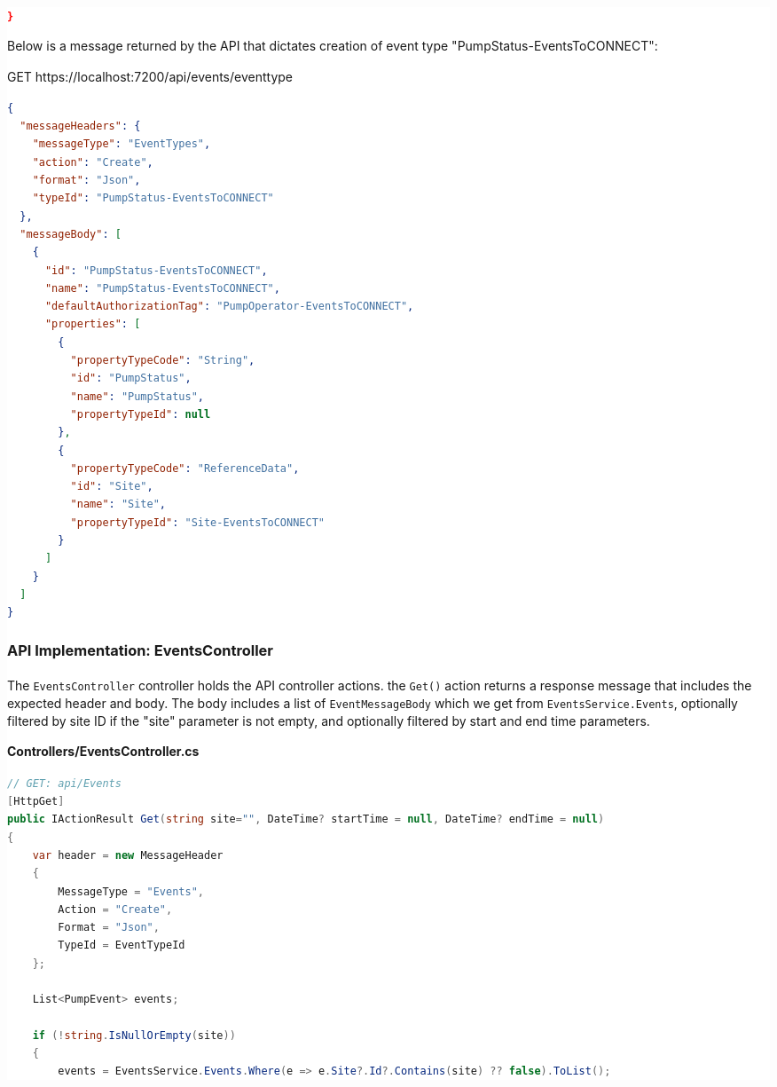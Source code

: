 ```json
}
```

Below is a message returned by the API that dictates creation of event type "PumpStatus-EventsToCONNECT":

GET https://localhost:7200/api/events/eventtype

```json
{
  "messageHeaders": {
    "messageType": "EventTypes",
    "action": "Create",
    "format": "Json",
    "typeId": "PumpStatus-EventsToCONNECT"
  },
  "messageBody": [
    {
      "id": "PumpStatus-EventsToCONNECT",
      "name": "PumpStatus-EventsToCONNECT",
      "defaultAuthorizationTag": "PumpOperator-EventsToCONNECT",
      "properties": [
        {
          "propertyTypeCode": "String",
          "id": "PumpStatus",
          "name": "PumpStatus",
          "propertyTypeId": null
        },
        {
          "propertyTypeCode": "ReferenceData",
          "id": "Site",
          "name": "Site",
          "propertyTypeId": "Site-EventsToCONNECT"
        }
      ]
    }
  ]
}
```

### API Implementation: EventsController

The `EventsController` controller holds the API controller actions. the `Get()` action returns a response message that includes the expected header and body. The body includes a list of `EventMessageBody` which we get from `EventsService.Events`, optionally filtered by site ID if the "site" parameter is not empty, and optionally filtered by start and end time parameters. 

**Controllers/EventsController.cs**
```cs
// GET: api/Events
[HttpGet]
public IActionResult Get(string site="", DateTime? startTime = null, DateTime? endTime = null)
{
    var header = new MessageHeader
    {
        MessageType = "Events",
        Action = "Create",
        Format = "Json",
        TypeId = EventTypeId
    };

    List<PumpEvent> events;

    if (!string.IsNullOrEmpty(site))
    {
        events = EventsService.Events.Where(e => e.Site?.Id?.Contains(site) ?? false).ToList();
```